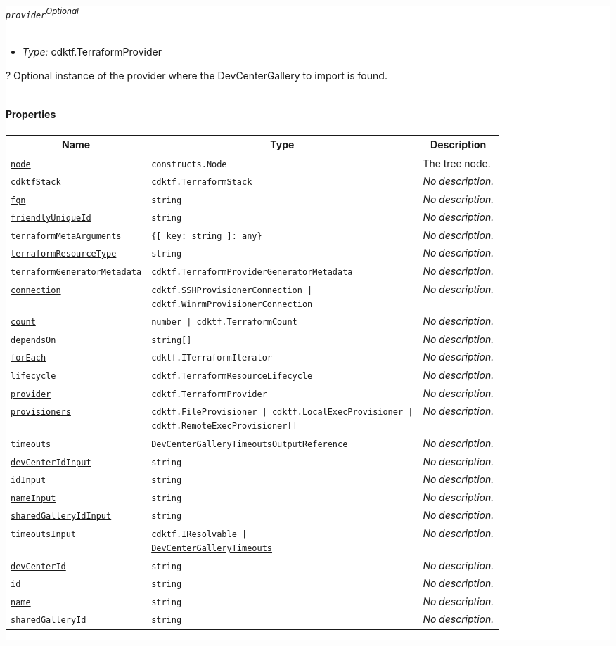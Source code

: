 
###### `provider`<sup>Optional</sup> <a name="provider" id="@cdktf/provider-azurerm.devCenterGallery.DevCenterGallery.generateConfigForImport.parameter.provider"></a>

- *Type:* cdktf.TerraformProvider

? Optional instance of the provider where the DevCenterGallery to import is found.

---

#### Properties <a name="Properties" id="Properties"></a>

| **Name** | **Type** | **Description** |
| --- | --- | --- |
| <code><a href="#@cdktf/provider-azurerm.devCenterGallery.DevCenterGallery.property.node">node</a></code> | <code>constructs.Node</code> | The tree node. |
| <code><a href="#@cdktf/provider-azurerm.devCenterGallery.DevCenterGallery.property.cdktfStack">cdktfStack</a></code> | <code>cdktf.TerraformStack</code> | *No description.* |
| <code><a href="#@cdktf/provider-azurerm.devCenterGallery.DevCenterGallery.property.fqn">fqn</a></code> | <code>string</code> | *No description.* |
| <code><a href="#@cdktf/provider-azurerm.devCenterGallery.DevCenterGallery.property.friendlyUniqueId">friendlyUniqueId</a></code> | <code>string</code> | *No description.* |
| <code><a href="#@cdktf/provider-azurerm.devCenterGallery.DevCenterGallery.property.terraformMetaArguments">terraformMetaArguments</a></code> | <code>{[ key: string ]: any}</code> | *No description.* |
| <code><a href="#@cdktf/provider-azurerm.devCenterGallery.DevCenterGallery.property.terraformResourceType">terraformResourceType</a></code> | <code>string</code> | *No description.* |
| <code><a href="#@cdktf/provider-azurerm.devCenterGallery.DevCenterGallery.property.terraformGeneratorMetadata">terraformGeneratorMetadata</a></code> | <code>cdktf.TerraformProviderGeneratorMetadata</code> | *No description.* |
| <code><a href="#@cdktf/provider-azurerm.devCenterGallery.DevCenterGallery.property.connection">connection</a></code> | <code>cdktf.SSHProvisionerConnection \| cdktf.WinrmProvisionerConnection</code> | *No description.* |
| <code><a href="#@cdktf/provider-azurerm.devCenterGallery.DevCenterGallery.property.count">count</a></code> | <code>number \| cdktf.TerraformCount</code> | *No description.* |
| <code><a href="#@cdktf/provider-azurerm.devCenterGallery.DevCenterGallery.property.dependsOn">dependsOn</a></code> | <code>string[]</code> | *No description.* |
| <code><a href="#@cdktf/provider-azurerm.devCenterGallery.DevCenterGallery.property.forEach">forEach</a></code> | <code>cdktf.ITerraformIterator</code> | *No description.* |
| <code><a href="#@cdktf/provider-azurerm.devCenterGallery.DevCenterGallery.property.lifecycle">lifecycle</a></code> | <code>cdktf.TerraformResourceLifecycle</code> | *No description.* |
| <code><a href="#@cdktf/provider-azurerm.devCenterGallery.DevCenterGallery.property.provider">provider</a></code> | <code>cdktf.TerraformProvider</code> | *No description.* |
| <code><a href="#@cdktf/provider-azurerm.devCenterGallery.DevCenterGallery.property.provisioners">provisioners</a></code> | <code>cdktf.FileProvisioner \| cdktf.LocalExecProvisioner \| cdktf.RemoteExecProvisioner[]</code> | *No description.* |
| <code><a href="#@cdktf/provider-azurerm.devCenterGallery.DevCenterGallery.property.timeouts">timeouts</a></code> | <code><a href="#@cdktf/provider-azurerm.devCenterGallery.DevCenterGalleryTimeoutsOutputReference">DevCenterGalleryTimeoutsOutputReference</a></code> | *No description.* |
| <code><a href="#@cdktf/provider-azurerm.devCenterGallery.DevCenterGallery.property.devCenterIdInput">devCenterIdInput</a></code> | <code>string</code> | *No description.* |
| <code><a href="#@cdktf/provider-azurerm.devCenterGallery.DevCenterGallery.property.idInput">idInput</a></code> | <code>string</code> | *No description.* |
| <code><a href="#@cdktf/provider-azurerm.devCenterGallery.DevCenterGallery.property.nameInput">nameInput</a></code> | <code>string</code> | *No description.* |
| <code><a href="#@cdktf/provider-azurerm.devCenterGallery.DevCenterGallery.property.sharedGalleryIdInput">sharedGalleryIdInput</a></code> | <code>string</code> | *No description.* |
| <code><a href="#@cdktf/provider-azurerm.devCenterGallery.DevCenterGallery.property.timeoutsInput">timeoutsInput</a></code> | <code>cdktf.IResolvable \| <a href="#@cdktf/provider-azurerm.devCenterGallery.DevCenterGalleryTimeouts">DevCenterGalleryTimeouts</a></code> | *No description.* |
| <code><a href="#@cdktf/provider-azurerm.devCenterGallery.DevCenterGallery.property.devCenterId">devCenterId</a></code> | <code>string</code> | *No description.* |
| <code><a href="#@cdktf/provider-azurerm.devCenterGallery.DevCenterGallery.property.id">id</a></code> | <code>string</code> | *No description.* |
| <code><a href="#@cdktf/provider-azurerm.devCenterGallery.DevCenterGallery.property.name">name</a></code> | <code>string</code> | *No description.* |
| <code><a href="#@cdktf/provider-azurerm.devCenterGallery.DevCenterGallery.property.sharedGalleryId">sharedGalleryId</a></code> | <code>string</code> | *No description.* |

---